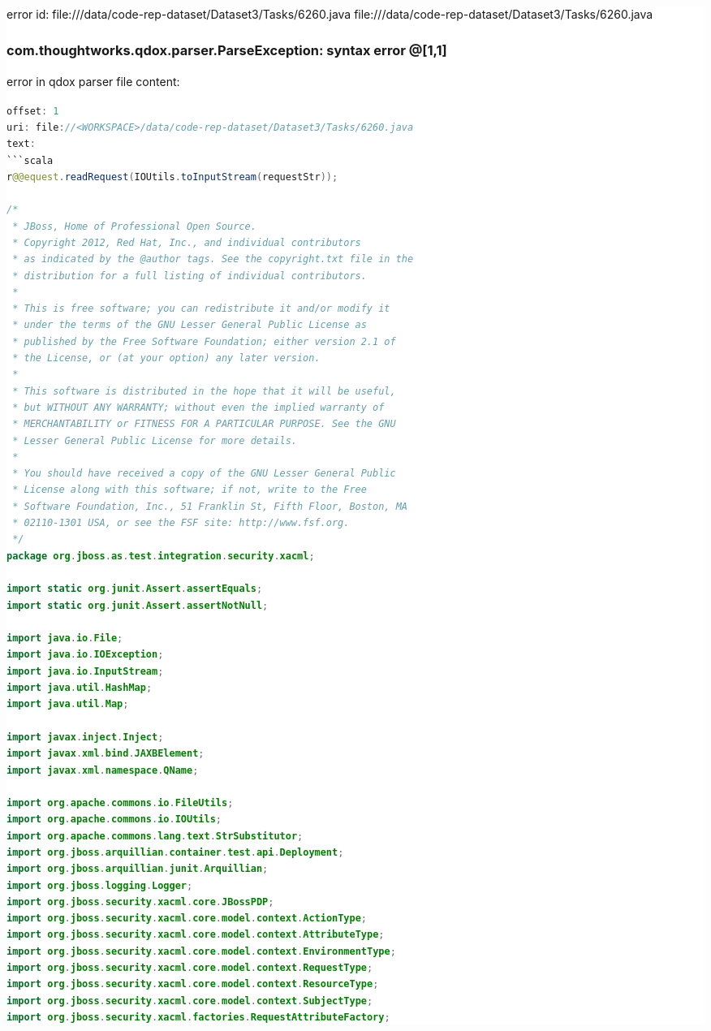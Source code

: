 error id: file://<WORKSPACE>/data/code-rep-dataset/Dataset3/Tasks/6260.java
file://<WORKSPACE>/data/code-rep-dataset/Dataset3/Tasks/6260.java
### com.thoughtworks.qdox.parser.ParseException: syntax error @[1,1]

error in qdox parser
file content:
```java
offset: 1
uri: file://<WORKSPACE>/data/code-rep-dataset/Dataset3/Tasks/6260.java
text:
```scala
r@@equest.readRequest(IOUtils.toInputStream(requestStr));

/*
 * JBoss, Home of Professional Open Source.
 * Copyright 2012, Red Hat, Inc., and individual contributors
 * as indicated by the @author tags. See the copyright.txt file in the
 * distribution for a full listing of individual contributors.
 *
 * This is free software; you can redistribute it and/or modify it
 * under the terms of the GNU Lesser General Public License as
 * published by the Free Software Foundation; either version 2.1 of
 * the License, or (at your option) any later version.
 *
 * This software is distributed in the hope that it will be useful,
 * but WITHOUT ANY WARRANTY; without even the implied warranty of
 * MERCHANTABILITY or FITNESS FOR A PARTICULAR PURPOSE. See the GNU
 * Lesser General Public License for more details.
 *
 * You should have received a copy of the GNU Lesser General Public
 * License along with this software; if not, write to the Free
 * Software Foundation, Inc., 51 Franklin St, Fifth Floor, Boston, MA
 * 02110-1301 USA, or see the FSF site: http://www.fsf.org.
 */
package org.jboss.as.test.integration.security.xacml;

import static org.junit.Assert.assertEquals;
import static org.junit.Assert.assertNotNull;

import java.io.File;
import java.io.IOException;
import java.io.InputStream;
import java.util.HashMap;
import java.util.Map;

import javax.inject.Inject;
import javax.xml.bind.JAXBElement;
import javax.xml.namespace.QName;

import org.apache.commons.io.FileUtils;
import org.apache.commons.io.IOUtils;
import org.apache.commons.lang.text.StrSubstitutor;
import org.jboss.arquillian.container.test.api.Deployment;
import org.jboss.arquillian.junit.Arquillian;
import org.jboss.logging.Logger;
import org.jboss.security.xacml.core.JBossPDP;
import org.jboss.security.xacml.core.model.context.ActionType;
import org.jboss.security.xacml.core.model.context.AttributeType;
import org.jboss.security.xacml.core.model.context.EnvironmentType;
import org.jboss.security.xacml.core.model.context.RequestType;
import org.jboss.security.xacml.core.model.context.ResourceType;
import org.jboss.security.xacml.core.model.context.SubjectType;
import org.jboss.security.xacml.factories.RequestAttributeFactory;
```
